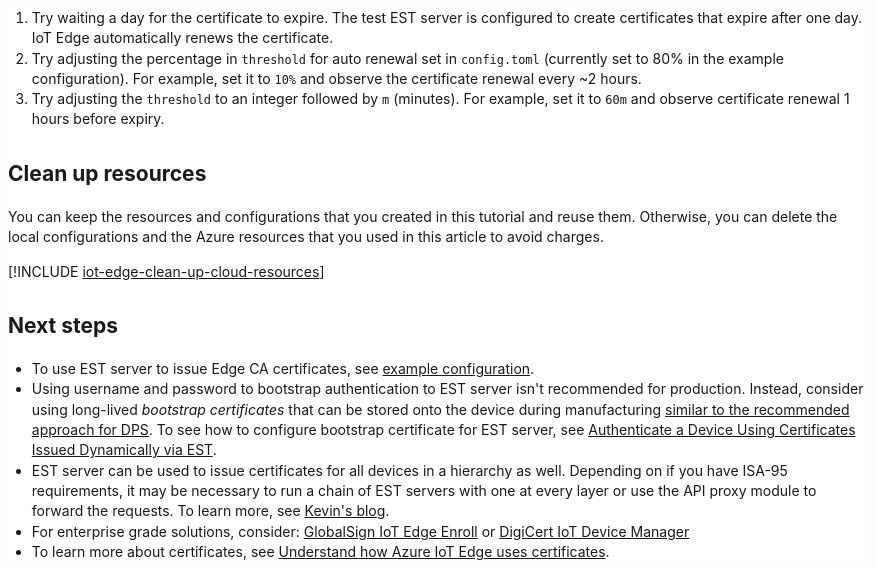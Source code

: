 1. Try waiting a day for the certificate to expire. The test EST server is configured to create certificates that expire after one day. IoT Edge automatically renews the certificate.
1. Try adjusting the percentage in `threshold` for auto renewal set in `config.toml` (currently set to 80% in the example configuration). For example, set it to `10%` and observe the certificate renewal every ~2 hours.
1. Try adjusting the `threshold` to an integer followed by `m` (minutes). For example, set it to `60m` and observe certificate renewal 1 hours before expiry.

## Clean up resources

You can keep the resources and configurations that you created in this tutorial and reuse them. Otherwise, you can delete the local configurations and the Azure resources that you used in this article to avoid charges.

[!INCLUDE [iot-edge-clean-up-cloud-resources](includes/iot-edge-clean-up-cloud-resources.md)]

## Next steps

* To use EST server to issue Edge CA certificates, see [example configuration](https://github.com/Azure/iotedge/blob/main/edgelet/doc/est.md#edge-ca-certificate).
* Using username and password to bootstrap authentication to EST server isn't recommended for production. Instead, consider using long-lived *bootstrap certificates* that can be stored onto the device during manufacturing [similar to the recommended approach for DPS](../iot-hub/iot-hub-x509ca-concept.md). To see how to configure bootstrap certificate for EST server, see [Authenticate a Device Using Certificates Issued Dynamically via EST](https://github.com/Azure/iotedge/blob/main/edgelet/doc/est.md).
* EST server can be used to issue certificates for all devices in a hierarchy as well. Depending on if you have ISA-95 requirements, it may be necessary to run a chain of EST servers with one at every layer or use the API proxy module to forward the requests. To learn more, see [Kevin's blog](https://kevinsaye.wordpress.com/2021/07/21/deep-dive-creating-hierarchies-of-azure-iot-edge-devices-isa-95-part-3/).
* For enterprise grade solutions, consider: [GlobalSign IoT Edge Enroll](https://www.globalsign.com/en/iot-edge-enroll) or [DigiCert IoT Device Manager](https://www.digicert.com/iot/iot-device-manager)
* To learn more about certificates, see [Understand how Azure IoT Edge uses certificates](iot-edge-certs.md).
